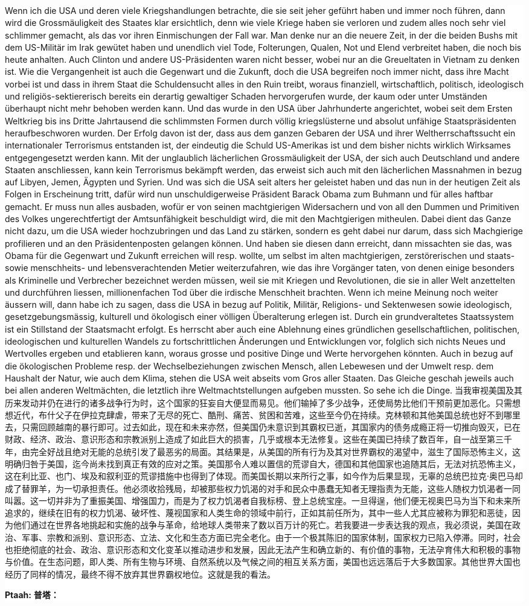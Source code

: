 Wenn ich die USA und deren viele Kriegshandlungen betrachte, die sie seit jeher geführt haben und immer noch führen, dann wird die Grossmäuligkeit des Staates klar ersichtlich, denn wie viele Kriege haben sie verloren und zudem alles noch sehr viel schlimmer gemacht, als das vor ihren Einmischungen der Fall war. Man denke nur an die neuere Zeit, in der die beiden Bushs mit dem US-Militär im Irak gewütet haben und unendlich viel Tode, Folterungen, Qualen, Not und Elend verbreitet haben, die noch bis heute anhalten. Auch Clinton und andere US-Präsidenten waren nicht besser, wobei nur an die Greueltaten in Vietnam zu denken ist. Wie die Vergangenheit ist auch die Gegenwart und die Zukunft, doch die USA begreifen noch immer nicht, dass ihre Macht vorbei ist und dass in ihrem Staat die Schuldensucht alles in den Ruin treibt, woraus finanziell, wirtschaftlich, politisch, ideologisch und religiös-sektiererisch bereits ein derartig gewaltiger Schaden hervorgerufen wurde, der kaum oder unter Umständen überhaupt nicht mehr behoben werden kann. Und das wurde in den USA über Jahrhunderte angerichtet, wobei seit dem Ersten Weltkrieg bis ins Dritte Jahrtausend die schlimmsten Formen durch völlig kriegslüsterne und absolut unfähige Staatspräsidenten heraufbeschworen wurden. Der Erfolg davon ist der, dass aus dem ganzen Gebaren der USA und ihrer Weltherrschaftssucht ein internationaler Terrorismus entstanden ist, der eindeutig die Schuld US-Amerikas ist und dem bisher nichts wirklich Wirksames entgegengesetzt werden kann. Mit der unglaublich lächerlichen Grossmäuligkeit der USA, der sich auch Deutschland und andere Staaten anschliessen, kann kein Terrorismus bekämpft werden, das erweist sich auch mit den lächerlichen Massnahmen in bezug auf Libyen, Jemen, Ägypten und Syrien. Und was sich die USA seit alters her geleistet haben und das nun in der heutigen Zeit als Folgen in Erscheinung tritt, dafür wird nun unschuldigerweise Präsident Barack Obama zum Buhmann und für alles haftbar gemacht. Er muss nun alles ausbaden, wofür er von seinen machtgierigen Widersachern und von all den Dummen und Primitiven des Volkes ungerechtfertigt der Amtsunfähigkeit beschuldigt wird, die mit den Machtgierigen mitheulen. Dabei dient das Ganze nicht dazu, um die USA wieder hochzubringen und das Land zu stärken, sondern es geht dabei nur darum, dass sich Machgierige profilieren und an den Präsidentenposten gelangen können. Und haben sie diesen dann erreicht, dann missachten sie das, was Obama für die Gegenwart und Zukunft erreichen will resp. wollte, um selbst im alten machtgierigen, zerstörerischen und staats- sowie menschheits- und lebensverachtenden Metier weiterzufahren, wie das ihre Vorgänger taten, von denen einige besonders als Kriminelle und Verbrecher bezeichnet werden müssen, weil sie mit Kriegen und Revolutionen, die sie in aller Welt anzettelten und durchführen liessen, millionenfachen Tod über die irdische Menschheit brachten. Wenn ich meine Meinung noch weiter äussern will, dann habe ich zu sagen, dass die USA in bezug auf Politik, Militär, Religions- und Sektenwesen sowie ideologisch, gesetzgebungsmässig, kulturell und ökologisch einer völligen Überalterung erlegen ist. Durch ein grundveraltetes Staatssystem ist ein Stillstand der Staatsmacht erfolgt. Es herrscht aber auch eine Ablehnung eines gründlichen gesellschaftlichen, politischen, ideologischen und kulturellen Wandels zu fortschrittlichen Änderungen und Entwicklungen vor, folglich sich nichts Neues und Wertvolles ergeben und etablieren kann, woraus grosse und positive Dinge und Werte hervorgehen könnten. Auch in bezug auf die ökologischen Probleme resp. der Wechselbeziehungen zwischen Mensch, allen Lebewesen und der Umwelt resp. dem Haushalt der Natur, wie auch dem Klima, stehen die USA weit abseits vom Gros aller Staaten. Das Gleiche geschah jeweils auch bei allen anderen Weltmächten, die letztlich ihre Weltmachtstellungen aufgeben mussten. So sehe ich die Dinge.
当我审视美国及其历来发动并仍在进行的诸多战争行为时，这个国家的狂妄自大便显而易见。他们输掉了多少战争，还使局势比他们干预前更加恶化。只需想想近代，布什父子在伊拉克肆虐，带来了无尽的死亡、酷刑、痛苦、贫困和苦难，这些至今仍在持续。克林顿和其他美国总统也好不到哪里去，只需回顾越南的暴行即可。过去如此，现在和未来亦然，但美国仍未意识到其霸权已逝，其国家内的债务成瘾正将一切推向毁灭，已在财政、经济、政治、意识形态和宗教派别上造成了如此巨大的损害，几乎或根本无法修复。这些在美国已持续了数百年，自一战至第三千年，由完全好战且绝对无能的总统引发了最恶劣的局面。其结果是，从美国的所有行为及其对世界霸权的渴望中，滋生了国际恐怖主义，这明确归咎于美国，迄今尚未找到真正有效的应对之策。美国那令人难以置信的荒谬自大，德国和其他国家也追随其后，无法对抗恐怖主义，这在利比亚、也门、埃及和叙利亚的荒谬措施中也得到了体现。而美国长期以来所行之事，如今作为后果显现，无辜的总统巴拉克·奥巴马却成了替罪羊，为一切承担责任。他必须收拾残局，却被那些权力饥渴的对手和民众中愚蠢无知者无理指责为无能，这些人随权力饥渴者一同叫嚣。这一切并非为了重振美国、增强国力，而是为了权力饥渴者自我标榜、登上总统宝座。一旦得逞，他们便无视奥巴马为当下和未来所追求的，继续在旧有的权力饥渴、破坏性、蔑视国家和人类生命的领域中前行，正如其前任所为，其中一些人尤其应被称为罪犯和恶徒，因为他们通过在世界各地挑起和实施的战争与革命，给地球人类带来了数以百万计的死亡。若我要进一步表达我的观点，我必须说，美国在政治、军事、宗教和派别、意识形态、立法、文化和生态方面已完全老化。由于一个极其陈旧的国家体制，国家权力已陷入停滞。同时，社会也拒绝彻底的社会、政治、意识形态和文化变革以推动进步和发展，因此无法产生和确立新的、有价值的事物，无法孕育伟大和积极的事物与价值。在生态问题，即人类、所有生物与环境、自然系统以及气候之间的相互关系方面，美国也远远落后于大多数国家。其他世界大国也经历了同样的情况，最终不得不放弃其世界霸权地位。这就是我的看法。

**Ptaah:**
**普塔：**
